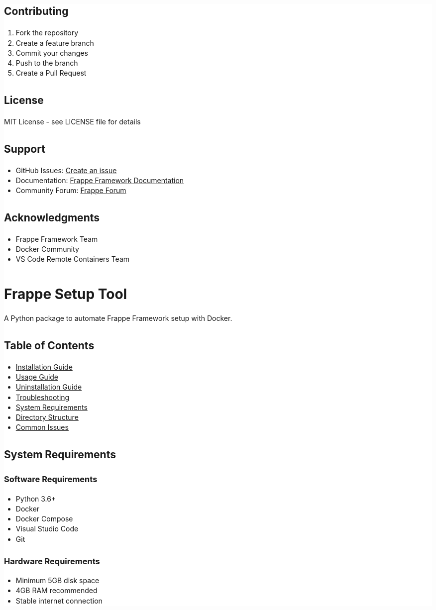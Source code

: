 ## Contributing

1. Fork the repository
2. Create a feature branch
3. Commit your changes
4. Push to the branch
5. Create a Pull Request

## License

MIT License - see LICENSE file for details

## Support

- GitHub Issues: [Create an issue](https://github.com/yourusername/frappe-setup/issues)
- Documentation: [Frappe Framework Documentation](https://frappeframework.com/docs)
- Community Forum: [Frappe Forum](https://discuss.erpnext.com/)

## Acknowledgments

- Frappe Framework Team
- Docker Community
- VS Code Remote Containers Team


# Frappe Setup Tool

A Python package to automate Frappe Framework setup with Docker.

## Table of Contents
- [Installation Guide](#installation-guide)
- [Usage Guide](#usage-guide)
- [Uninstallation Guide](#uninstallation-guide)
- [Troubleshooting](#troubleshooting)
- [System Requirements](#system-requirements)
- [Directory Structure](#directory-structure)
- [Common Issues](#common-issues)

## System Requirements

### Software Requirements
- Python 3.6+
- Docker
- Docker Compose
- Visual Studio Code
- Git

### Hardware Requirements
- Minimum 5GB disk space
- 4GB RAM recommended
- Stable internet connection
